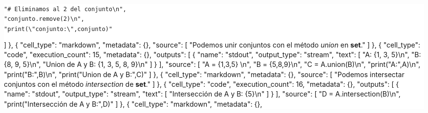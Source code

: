     "# Eliminamos al 2 del conjunto\n",
    "conjunto.remove(2)\n",
    "print(\"conjunto:\",conjunto)"
   ]
  },
  {
   "cell_type": "markdown",
   "metadata": {},
   "source": [
    "Podemos unir conjuntos con el método _union_ en __set__."
   ]
  },
  {
   "cell_type": "code",
   "execution_count": 15,
   "metadata": {},
   "outputs": [
    {
     "name": "stdout",
     "output_type": "stream",
     "text": [
      "A: {1, 3, 5}\n",
      "B: {8, 9, 5}\n",
      "Union de A y B: {1, 3, 5, 8, 9}\n"
     ]
    }
   ],
   "source": [
    "A = {1,3,5} \n",
    "B = {5,8,9}\n",
    "C = A.union(B)\n",
    "print(\"A:\",A)\n",
    "print(\"B:\",B)\n",
    "print(\"Union de A y B:\",C)"
   ]
  },
  {
   "cell_type": "markdown",
   "metadata": {},
   "source": [
    "Podemos intersectar conjuntos con el método _intersection_ de __set__."
   ]
  },
  {
   "cell_type": "code",
   "execution_count": 16,
   "metadata": {},
   "outputs": [
    {
     "name": "stdout",
     "output_type": "stream",
     "text": [
      "Intersección de A y B: {5}\n"
     ]
    }
   ],
   "source": [
    "D = A.intersection(B)\n",
    "print(\"Intersección de A y B:\",D)"
   ]
  },
  {
   "cell_type": "markdown",
   "metadata": {},